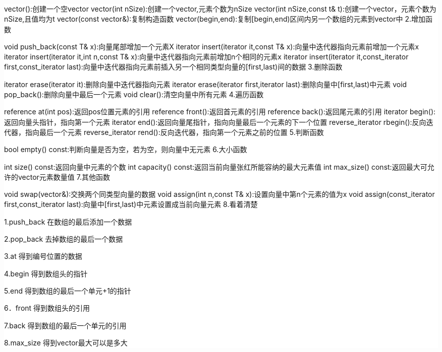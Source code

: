 vector():创建一个空vector
vector(int nSize):创建一个vector,元素个数为nSize
vector(int nSize,const t& t):创建一个vector，元素个数为nSize,且值均为t
vector(const vector&):复制构造函数
vector(begin,end):复制[begin,end)区间内另一个数组的元素到vector中
2.增加函数

void push_back(const T& x):向量尾部增加一个元素X
iterator insert(iterator it,const T& x):向量中迭代器指向元素前增加一个元素x
iterator insert(iterator it,int n,const T& x):向量中迭代器指向元素前增加n个相同的元素x
iterator insert(iterator it,const_iterator first,const_iterator last):向量中迭代器指向元素前插入另一个相同类型向量的[first,last)间的数据
3.删除函数

iterator erase(iterator it):删除向量中迭代器指向元素
iterator erase(iterator first,iterator last):删除向量中[first,last)中元素
void pop_back():删除向量中最后一个元素
void clear():清空向量中所有元素
4.遍历函数

reference at(int pos):返回pos位置元素的引用
reference front():返回首元素的引用
reference back():返回尾元素的引用
iterator begin():返回向量头指针，指向第一个元素
iterator end():返回向量尾指针，指向向量最后一个元素的下一个位置
reverse_iterator rbegin():反向迭代器，指向最后一个元素
reverse_iterator rend():反向迭代器，指向第一个元素之前的位置
5.判断函数

bool empty() const:判断向量是否为空，若为空，则向量中无元素
6.大小函数

int size() const:返回向量中元素的个数
int capacity() const:返回当前向量张红所能容纳的最大元素值
int max_size() const:返回最大可允许的vector元素数量值
7.其他函数

void swap(vector&):交换两个同类型向量的数据
void assign(int n,const T& x):设置向量中第n个元素的值为x
void assign(const_iterator first,const_iterator last):向量中[first,last)中元素设置成当前向量元素
8.看着清楚

1.push_back 在数组的最后添加一个数据

2.pop_back 去掉数组的最后一个数据

3.at 得到编号位置的数据

4.begin 得到数组头的指针

5.end 得到数组的最后一个单元+1的指针

6．front 得到数组头的引用

7.back 得到数组的最后一个单元的引用

8.max_size 得到vector最大可以是多大
